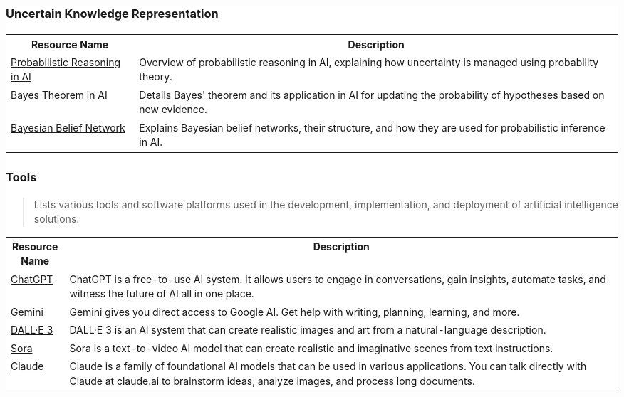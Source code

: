 ### Uncertain Knowledge Representation

<table>
  <tr>
    <th>Resource Name</th>
    <th>Description</th>
  </tr>
  <tr>
    <td><a href="https://www.javatpoint.com/probabilistic-reasoning-in-artifical-intelligence">Probabilistic Reasoning in AI</a></td>
    <td>Overview of probabilistic reasoning in AI, explaining how uncertainty is managed using probability theory.</td>
  </tr>
  <tr>
    <td><a href="https://www.javatpoint.com/bayes-theorem-in-artifical-intelligence">Bayes Theorem in AI</a></td>
    <td>Details Bayes' theorem and its application in AI for updating the probability of hypotheses based on new evidence.</td>
  </tr>
  <tr>
    <td><a href="https://www.javatpoint.com/bayesian-belief-network-in-artificial-intelligence">Bayesian Belief Network</a></td>
    <td>Explains Bayesian belief networks, their structure, and how they are used for probabilistic inference in AI.</td>
  </tr>
</table>


### Tools

> Lists various tools and software platforms used in the development, implementation, and deployment of artificial intelligence solutions.

<table width="100%">
    <tr>
        <th>Resource Name</th>
        <th>Description</th>
    </tr>
    <tr>
    <td><a href="https://chat.openai.com/">ChatGPT</a></td>
    <td>ChatGPT is a free-to-use AI system. It allows users to engage in conversations, gain insights, automate tasks, and witness the future of AI all in one place.</td>
  </tr>
  <tr>
    <td><a href="https://gemini.google.com/">Gemini</a></td>
    <td>Gemini gives you direct access to Google AI. Get help with writing, planning, learning, and more.</td>
  </tr>
  <tr>
    <td><a href="https://openai.com/dall-e-3">DALL·E 3</a></td>
    <td>DALL·E 3 is an AI system that can create realistic images and art from a natural-language description.</td>
  </tr>
  <tr>
    <td><a href="https://openai.com/sora">Sora</a></td>
    <td>Sora is a text-to-video AI model that can create realistic and imaginative scenes from text instructions.</td>
  </tr>
  <tr>
    <td><a href="https://www.anthropic.com/claude">Claude</a></td>
    <td>Claude is a family of foundational AI models that can be used in various applications. You can talk directly with Claude at claude.ai to brainstorm ideas, analyze images, and process long documents.</td>
  </tr>